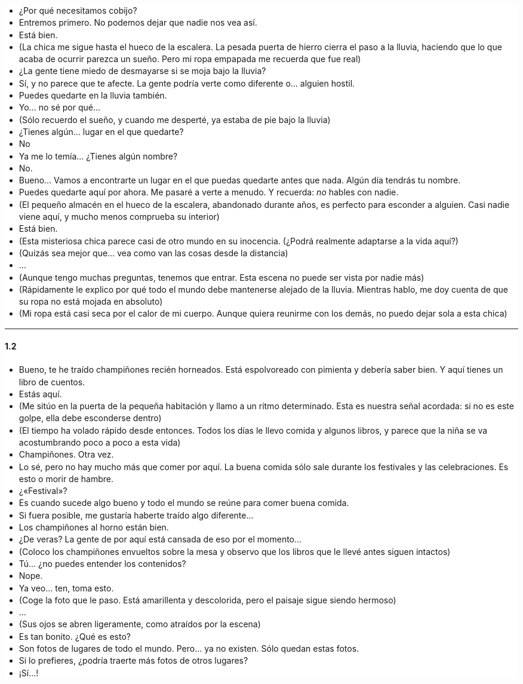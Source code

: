 - ¿Por qué necesitamos cobijo?
- Entremos primero. No podemos dejar que nadie nos vea así.
- Está bien.
- (La chica me sigue hasta el hueco de la escalera. La pesada puerta de hierro cierra el paso a la lluvia, haciendo que lo que acaba de ocurrir parezca un sueño. Pero mi ropa empapada me recuerda que fue real)
- ¿La gente tiene miedo de desmayarse si se moja bajo la lluvia?
- Sí, y no parece que te afecte. La gente podría verte como diferente o… alguien hostil.
- Puedes quedarte en la lluvia también.
- Yo… no sé por qué…
- (Sólo recuerdo el sueño, y cuando me desperté, ya estaba de pie bajo la lluvia)
- ¿Tienes algún… lugar en el que quedarte?
- No
- Ya me lo temía… ¿Tienes algún nombre?
- No.
- Bueno… Vamos a encontrarte un lugar en el que puedas quedarte antes que nada. Algún día tendrás tu nombre.
- Puedes quedarte aquí por ahora. Me pasaré a verte a menudo. Y recuerda: <i>no</i> hables con nadie.
- (El pequeño almacén en el hueco de la escalera, abandonado durante años, es perfecto para esconder a alguien. Casi nadie viene aquí, y mucho menos comprueba su interior)
- Está bien.
- (Esta misteriosa chica parece casi de otro mundo en su inocencia. (¿Podrá realmente adaptarse a la vida aquí?)
- (Quizás sea mejor que… vea como van las cosas desde la distancia)
- …
- (Aunque tengo muchas preguntas, tenemos que entrar. Esta escena no puede ser vista por nadie más)
- (Rápidamente le explico por qué todo el mundo debe mantenerse alejado de la lluvia. Mientras hablo, me doy cuenta de que su ropa no está mojada en absoluto)
- (Mi ropa está casi seca por el calor de mi cuerpo. Aunque quiera reunirme con los demás, no puedo dejar sola a esta chica)

---

#### 1.2 <a id="chapter1-2"></a>

- Bueno, te he traído champiñones recién horneados. Está espolvoreado con pimienta y debería saber bien. Y aquí tienes un libro de cuentos.
- Estás aquí.
- (Me sitúo en la puerta de la pequeña habitación y llamo a un ritmo determinado. Esta es nuestra señal acordada: si no es este golpe, ella debe esconderse dentro)
- (El tiempo ha volado rápido desde entonces. Todos los días le llevo comida y algunos libros, y parece que la niña se va acostumbrando poco a poco a esta vida)
- Champiñones. Otra vez.
- Lo sé, pero no hay mucho más que comer por aquí. La buena comida sólo sale durante los festivales y las celebraciones. Es esto o morir de hambre.
- ¿«Festival»?
- Es cuando sucede algo bueno y todo el mundo se reúne para comer buena comida.
- Si fuera posible, me gustaría haberte traído algo diferente…
- Los champiñones al horno están bien.
- ¿De veras? La gente de por aquí está cansada de eso por el momento…
- (Coloco los champiñones envueltos sobre la mesa y observo que los libros que le llevé antes siguen intactos)
- Tú… ¿no puedes entender los contenidos?
- Nope.
- Ya veo… ten, toma esto.
- (Coge la foto que le paso. Está amarillenta y descolorida, pero el paisaje sigue siendo hermoso)
- …
- (Sus ojos se abren ligeramente, como atraídos por la escena)
- Es tan bonito. ¿Qué es esto?
- Son fotos de lugares de todo el mundo. Pero… ya no existen. Sólo quedan estas fotos.
- Si lo prefieres, ¿podría traerte más fotos de otros lugares?
- ¡Sí…!